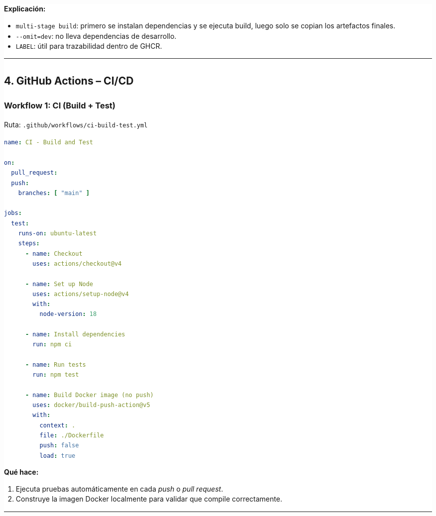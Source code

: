  **Explicación:**

* `multi-stage build`: primero se instalan dependencias y se ejecuta build, luego solo se copian los artefactos finales.
* `--omit=dev`: no lleva dependencias de desarrollo.
* `LABEL`: útil para trazabilidad dentro de GHCR.

---

## 4. GitHub Actions – CI/CD

### Workflow 1: CI (Build + Test)

Ruta: `.github/workflows/ci-build-test.yml`

```yaml
name: CI - Build and Test

on:
  pull_request:
  push:
    branches: [ "main" ]

jobs:
  test:
    runs-on: ubuntu-latest
    steps:
      - name: Checkout
        uses: actions/checkout@v4

      - name: Set up Node
        uses: actions/setup-node@v4
        with:
          node-version: 18

      - name: Install dependencies
        run: npm ci

      - name: Run tests
        run: npm test

      - name: Build Docker image (no push)
        uses: docker/build-push-action@v5
        with:
          context: .
          file: ./Dockerfile
          push: false
          load: true
```

**Qué hace:**

1. Ejecuta pruebas automáticamente en cada *push* o *pull request*.
2. Construye la imagen Docker localmente para validar que compile correctamente.

---